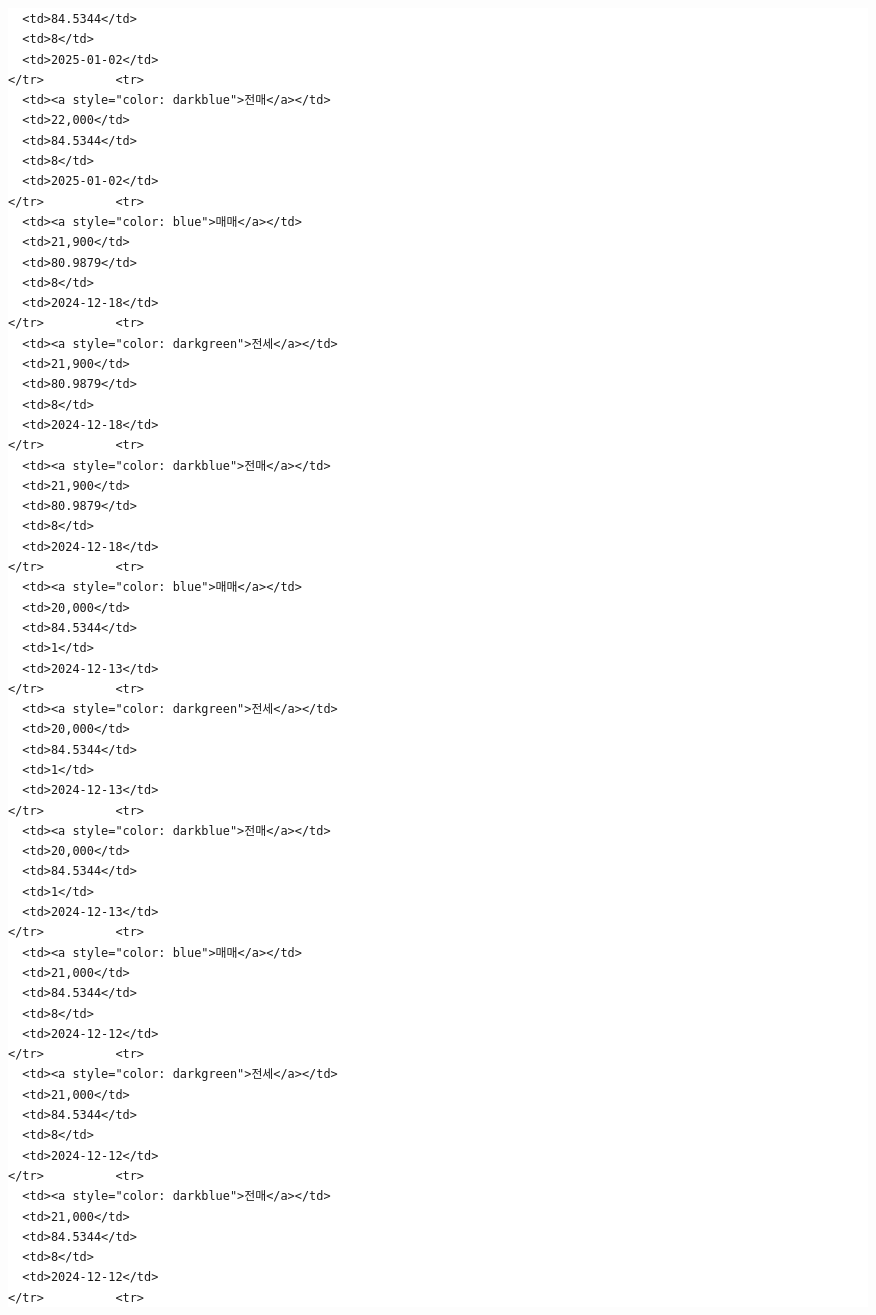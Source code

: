       <td>84.5344</td>
      <td>8</td>
      <td>2025-01-02</td>
    </tr>          <tr>
      <td><a style="color: darkblue">전매</a></td>
      <td>22,000</td>
      <td>84.5344</td>
      <td>8</td>
      <td>2025-01-02</td>
    </tr>          <tr>
      <td><a style="color: blue">매매</a></td>
      <td>21,900</td>
      <td>80.9879</td>
      <td>8</td>
      <td>2024-12-18</td>
    </tr>          <tr>
      <td><a style="color: darkgreen">전세</a></td>
      <td>21,900</td>
      <td>80.9879</td>
      <td>8</td>
      <td>2024-12-18</td>
    </tr>          <tr>
      <td><a style="color: darkblue">전매</a></td>
      <td>21,900</td>
      <td>80.9879</td>
      <td>8</td>
      <td>2024-12-18</td>
    </tr>          <tr>
      <td><a style="color: blue">매매</a></td>
      <td>20,000</td>
      <td>84.5344</td>
      <td>1</td>
      <td>2024-12-13</td>
    </tr>          <tr>
      <td><a style="color: darkgreen">전세</a></td>
      <td>20,000</td>
      <td>84.5344</td>
      <td>1</td>
      <td>2024-12-13</td>
    </tr>          <tr>
      <td><a style="color: darkblue">전매</a></td>
      <td>20,000</td>
      <td>84.5344</td>
      <td>1</td>
      <td>2024-12-13</td>
    </tr>          <tr>
      <td><a style="color: blue">매매</a></td>
      <td>21,000</td>
      <td>84.5344</td>
      <td>8</td>
      <td>2024-12-12</td>
    </tr>          <tr>
      <td><a style="color: darkgreen">전세</a></td>
      <td>21,000</td>
      <td>84.5344</td>
      <td>8</td>
      <td>2024-12-12</td>
    </tr>          <tr>
      <td><a style="color: darkblue">전매</a></td>
      <td>21,000</td>
      <td>84.5344</td>
      <td>8</td>
      <td>2024-12-12</td>
    </tr>          <tr>